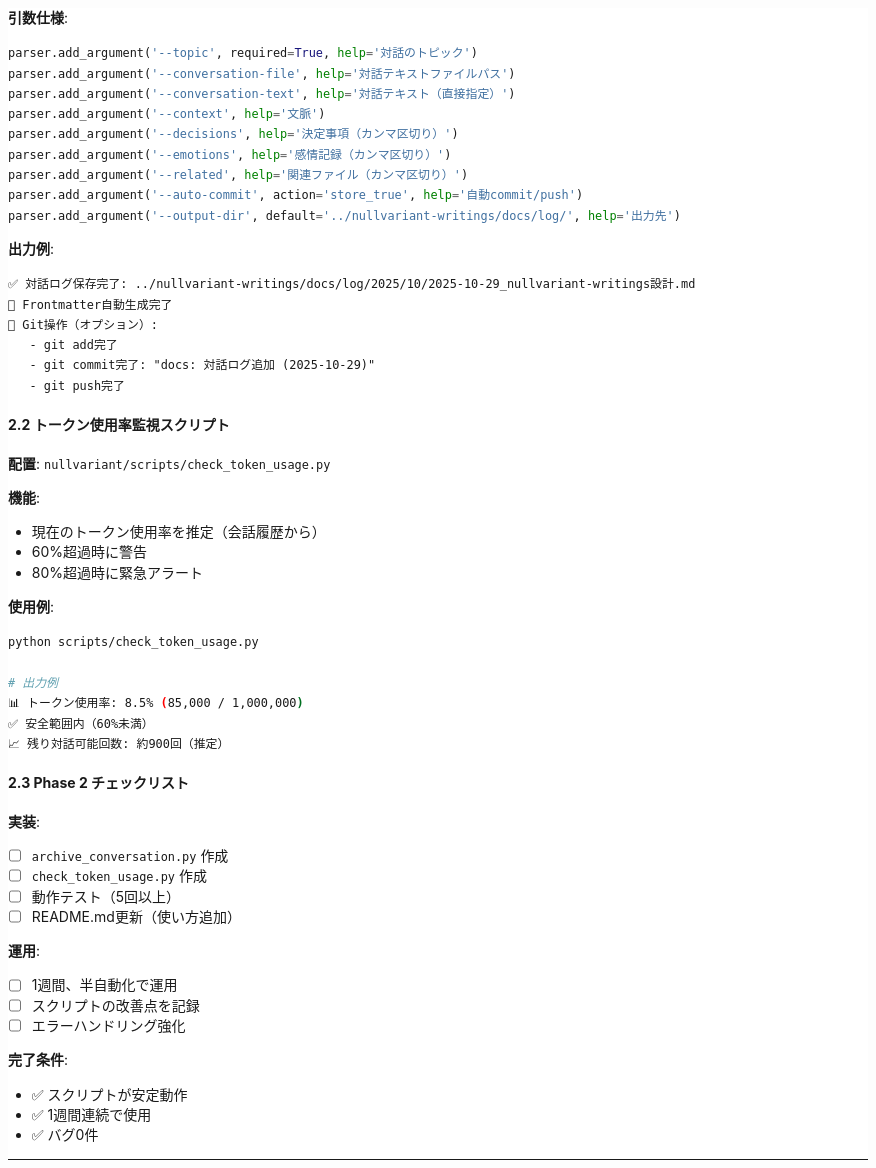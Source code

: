 **引数仕様**:
```python
parser.add_argument('--topic', required=True, help='対話のトピック')
parser.add_argument('--conversation-file', help='対話テキストファイルパス')
parser.add_argument('--conversation-text', help='対話テキスト（直接指定）')
parser.add_argument('--context', help='文脈')
parser.add_argument('--decisions', help='決定事項（カンマ区切り）')
parser.add_argument('--emotions', help='感情記録（カンマ区切り）')
parser.add_argument('--related', help='関連ファイル（カンマ区切り）')
parser.add_argument('--auto-commit', action='store_true', help='自動commit/push')
parser.add_argument('--output-dir', default='../nullvariant-writings/docs/log/', help='出力先')
```

**出力例**:
```
✅ 対話ログ保存完了: ../nullvariant-writings/docs/log/2025/10/2025-10-29_nullvariant-writings設計.md
📝 Frontmatter自動生成完了
🔄 Git操作（オプション）:
   - git add完了
   - git commit完了: "docs: 対話ログ追加 (2025-10-29)"
   - git push完了
```

#### 2.2 トークン使用率監視スクリプト

**配置**: `nullvariant/scripts/check_token_usage.py`

**機能**:
- 現在のトークン使用率を推定（会話履歴から）
- 60%超過時に警告
- 80%超過時に緊急アラート

**使用例**:
```bash
python scripts/check_token_usage.py

# 出力例
📊 トークン使用率: 8.5% (85,000 / 1,000,000)
✅ 安全範囲内（60%未満）
📈 残り対話可能回数: 約900回（推定）
```

#### 2.3 Phase 2 チェックリスト

**実装**:
- [ ] `archive_conversation.py` 作成
- [ ] `check_token_usage.py` 作成
- [ ] 動作テスト（5回以上）
- [ ] README.md更新（使い方追加）

**運用**:
- [ ] 1週間、半自動化で運用
- [ ] スクリプトの改善点を記録
- [ ] エラーハンドリング強化

**完了条件**:
- ✅ スクリプトが安定動作
- ✅ 1週間連続で使用
- ✅ バグ0件

---